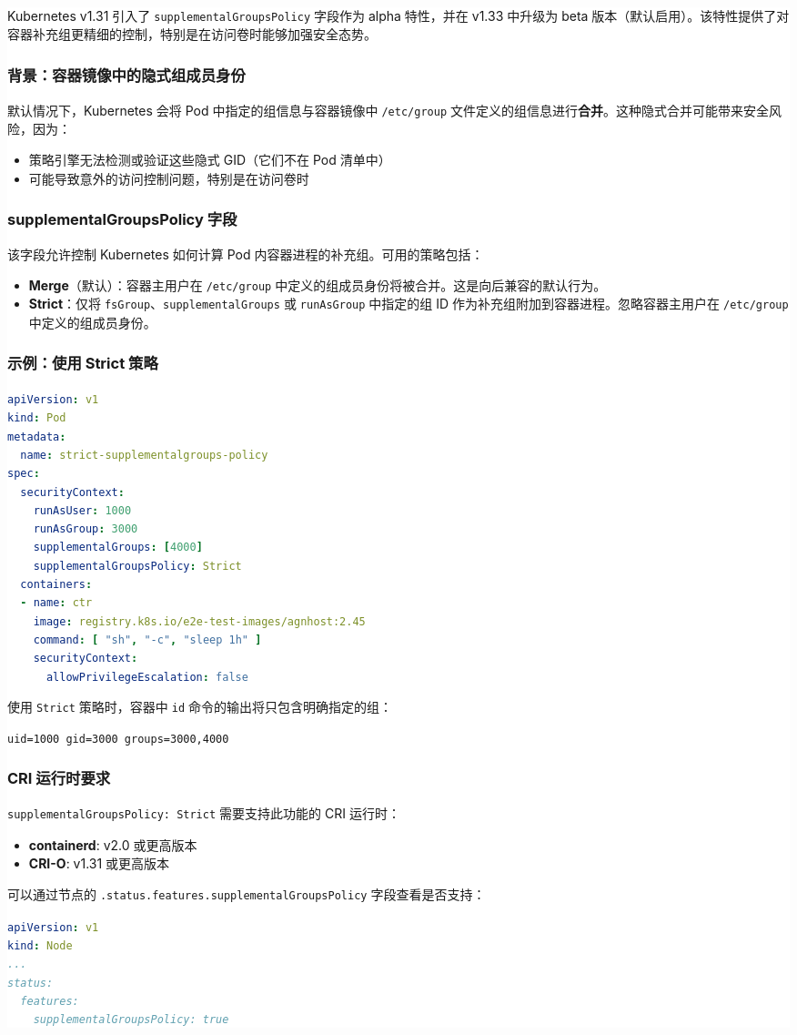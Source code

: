 Kubernetes v1.31 引入了 `supplementalGroupsPolicy` 字段作为 alpha 特性，并在 v1.33 中升级为 beta 版本（默认启用）。该特性提供了对容器补充组更精细的控制，特别是在访问卷时能够加强安全态势。

### 背景：容器镜像中的隐式组成员身份

默认情况下，Kubernetes 会将 Pod 中指定的组信息与容器镜像中 `/etc/group` 文件定义的组信息进行**合并**。这种隐式合并可能带来安全风险，因为：

- 策略引擎无法检测或验证这些隐式 GID（它们不在 Pod 清单中）
- 可能导致意外的访问控制问题，特别是在访问卷时

### supplementalGroupsPolicy 字段

该字段允许控制 Kubernetes 如何计算 Pod 内容器进程的补充组。可用的策略包括：

- **Merge**（默认）：容器主用户在 `/etc/group` 中定义的组成员身份将被合并。这是向后兼容的默认行为。
- **Strict**：仅将 `fsGroup`、`supplementalGroups` 或 `runAsGroup` 中指定的组 ID 作为补充组附加到容器进程。忽略容器主用户在 `/etc/group` 中定义的组成员身份。

### 示例：使用 Strict 策略

```yaml
apiVersion: v1
kind: Pod
metadata:
  name: strict-supplementalgroups-policy
spec:
  securityContext:
    runAsUser: 1000
    runAsGroup: 3000
    supplementalGroups: [4000]
    supplementalGroupsPolicy: Strict
  containers:
  - name: ctr
    image: registry.k8s.io/e2e-test-images/agnhost:2.45
    command: [ "sh", "-c", "sleep 1h" ]
    securityContext:
      allowPrivilegeEscalation: false
```

使用 `Strict` 策略时，容器中 `id` 命令的输出将只包含明确指定的组：
```
uid=1000 gid=3000 groups=3000,4000
```

### CRI 运行时要求

`supplementalGroupsPolicy: Strict` 需要支持此功能的 CRI 运行时：

- **containerd**: v2.0 或更高版本
- **CRI-O**: v1.31 或更高版本

可以通过节点的 `.status.features.supplementalGroupsPolicy` 字段查看是否支持：

```yaml
apiVersion: v1
kind: Node
...
status:
  features:
    supplementalGroupsPolicy: true
```
